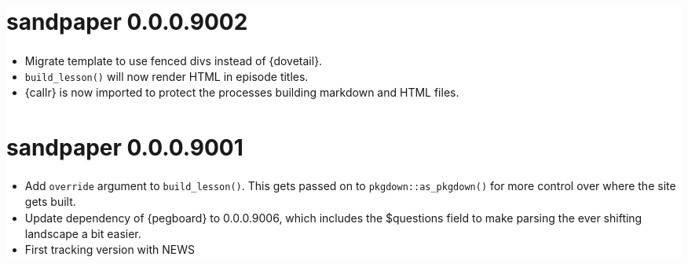 # sandpaper 0.0.0.9002

- Migrate template to use fenced divs instead of {dovetail}.
- `build_lesson()` will now render HTML in episode titles.
- {callr} is now imported to protect the processes building markdown and HTML
  files.

# sandpaper 0.0.0.9001

- Add `override` argument to `build_lesson()`. This gets passed on to
  `pkgdown::as_pkgdown()` for more control over where the site gets built.
- Update dependency of {pegboard} to 0.0.0.9006, which includes the $questions
  field to make parsing the ever shifting landscape a bit easier.
- First tracking version with NEWS


